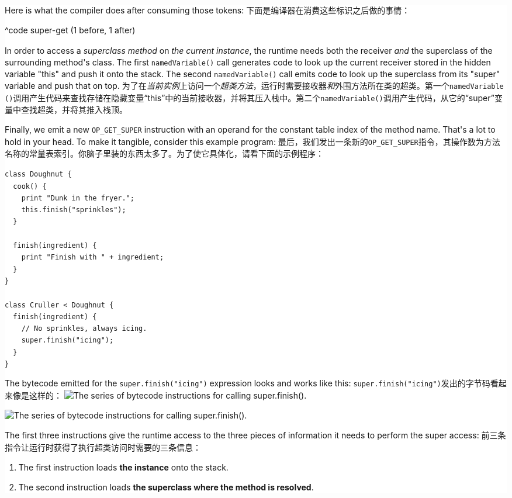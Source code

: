 Here is what the compiler does after consuming those tokens:
下面是编译器在消费这些标识之后做的事情：

^code super-get (1 before, 1 after)

In order to access a *superclass method* on *the current instance*, the runtime
needs both the receiver *and* the superclass of the surrounding method's class.
The first `namedVariable()` call generates code to look up the current receiver
stored in the hidden variable "this" and push it onto the stack. The second
`namedVariable()` call emits code to look up the superclass from its "super"
variable and push that on top.
为了在*当前实例*上访问一个*超类方法*，运行时需要接收器*和*外围方法所在类的超类。第一个`namedVariable()`调用产生代码来查找存储在隐藏变量“this”中的当前接收器，并将其压入栈中。第二个`namedVariable()`调用产生代码，从它的“super”变量中查找超类，并将其推入栈顶。

Finally, we emit a new `OP_GET_SUPER` instruction with an operand for the
constant table index of the method name. That's a lot to hold in your head. To
make it tangible, consider this example program:
最后，我们发出一条新的`OP_GET_SUPER`指令，其操作数为方法名称的常量表索引。你脑子里装的东西太多了。为了使它具体化，请看下面的示例程序：

```lox
class Doughnut {
  cook() {
    print "Dunk in the fryer.";
    this.finish("sprinkles");
  }

  finish(ingredient) {
    print "Finish with " + ingredient;
  }
}

class Cruller < Doughnut {
  finish(ingredient) {
    // No sprinkles, always icing.
    super.finish("icing");
  }
}
```

The bytecode emitted for the `super.finish("icing")` expression looks and works
like this:
`super.finish("icing")`发出的字节码看起来像是这样的：
![The series of bytecode instructions for calling super.finish().](29.超类/super-instructions.png)

<img src="image/superclasses/super-instructions.png" alt="The series of bytecode instructions for calling super.finish()." />

The first three instructions give the runtime access to the three pieces of
information it needs to perform the super access:
前三条指令让运行时获得了执行超类访问时需要的三条信息：

1.  The first instruction loads **the instance** onto the stack.

2.  The second instruction loads **the superclass where the method is
    resolved**.
